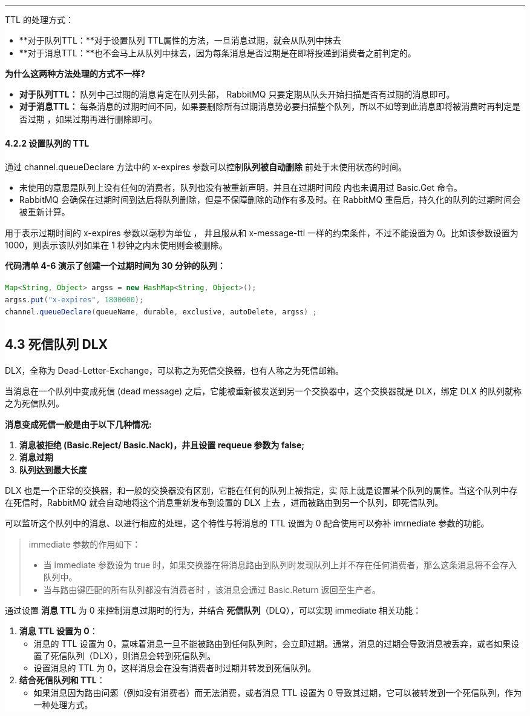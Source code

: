 ------

TTL 的处理方式：

+ **对于队列TTL：**对于设置队列 TTL属性的方法，一旦消息过期，就会从队列中抹去
+ **对于消息TTL：**也不会马上从队列中抹去，因为每条消息是否过期是在即将投递到消费者之前判定的。

**为什么这两种方法处理的方式不一样?**

+ **对于队列TTL：** 队列中己过期的消息肯定在队列头部， RabbitMQ 只要定期从队头开始扫描是否有过期的消息即可。
+ **对于消息TTL：** 每条消息的过期时间不同，如果要删除所有过期消息势必要扫描整个队列，所以不如等到此消息即将被消费时再判定是否过期 ，如果过期再进行删除即可。



#### 4.2.2 设置队列的 TTL

通过 channel.queueDeclare 方法中的 x-expires 参数可以控制**队列被自动删除** 前处于未使用状态的时间。

+ 未使用的意思是队列上没有任何的消费者，队列也没有被重新声明，并且在过期时间段 内也未调用过 Basic.Get 命令。
+ RabbitMQ 会确保在过期时间到达后将队列删除，但是不保障删除的动作有多及时。在 RabbitMQ 重启后，持久化的队列的过期时间会被重新计算。

用于表示过期时间的 x-expires 参数以毫秒为单位 ， 井且服从和 x-message-ttl 一样的约束条件，不过不能设置为 0。比如该参数设置为 1000，则表示该队列如果在 1 秒钟之内未使用则会被删除。

**代码清单 4-6 演示了创建一个过期时间为 30 分钟的队列：**

```java
Map<String, Object> argss = new HashMap<String, Object>();
argss.put("x-expires", 1800000);
channel.queueDeclare(queueName, durable, exclusive, autoDelete, argss) ;
```



## 4.3 死信队列 DLX

DLX，全称为 Dead-Letter-Exchange，可以称之为死信交换器，也有人称之为死信邮箱。

当消息在一个队列中变成死信 (dead message) 之后，它能被重新被发送到另一个交换器中，这个交换器就是 DLX，绑定 DLX 的队列就称之为死信队列。

**消息变成死信一般是由于以下几种情况:**

1. **消息被拒绝 (Basic.Reject/ Basic.Nack)，井且设置 requeue 参数为 false;**
2. **消息过期**
3. **队列达到最大长度**

DLX 也是一个正常的交换器，和一般的交换器没有区别，它能在任何的队列上被指定，实 际上就是设置某个队列的属性。当这个队列中存在死信时，RabbitMQ 就会自动地将这个消息重新发布到设置的 DLX 上去 ，进而被路由到另一个队列，即死信队列。

可以监听这个队列中的消息、以进行相应的处理，这个特性与将消息的 TTL 设置为 0 配合使用可以弥补 imrnediate 参数的功能。

> immediate 参数的作用如下：
>
> + 当 immediate 参数设为 true 时，如果交换器在将消息路由到队列时发现队列上并不存在任何消费者，那么这条消息将不会存入队列中。
> + 当与路由键匹配的所有队列都没有消费者时 ，该消息会通过 Basic.Return 返回至生产者。

通过设置 **消息 TTL** 为 0 来控制消息过期时的行为，并结合 **死信队列**（DLQ），可以实现 immediate 相关功能：

1. **消息 TTL 设置为 0**：
   - 消息的 TTL 设置为 0，意味着消息一旦不能被路由到任何队列时，会立即过期。通常，消息的过期会导致消息被丢弃，或者如果设置了死信队列（DLX），则消息会转到死信队列。
   - 设置消息的 TTL 为 0，这样消息会在没有消费者时过期并转发到死信队列。
2. **结合死信队列和 TTL**：
   - 如果消息因为路由问题（例如没有消费者）而无法消费，或者消息 TTL 设置为 0 导致其过期，它可以被转发到一个死信队列，作为一种处理方式。
